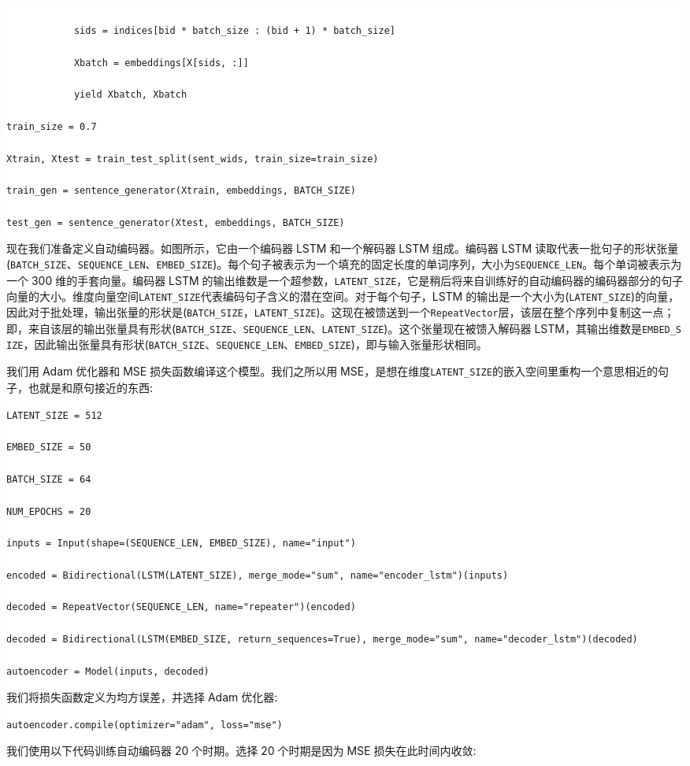 ```

            sids = indices[bid * batch_size : (bid + 1) * batch_size]

            Xbatch = embeddings[X[sids, :]]

            yield Xbatch, Xbatch

train_size = 0.7

Xtrain, Xtest = train_test_split(sent_wids, train_size=train_size)

train_gen = sentence_generator(Xtrain, embeddings, BATCH_SIZE)

test_gen = sentence_generator(Xtest, embeddings, BATCH_SIZE) 
```

现在我们准备定义自动编码器。如图所示，它由一个编码器 LSTM 和一个解码器 LSTM 组成。编码器 LSTM 读取代表一批句子的形状张量(`BATCH_SIZE`、`SEQUENCE_LEN`、`EMBED_SIZE`)。每个句子被表示为一个填充的固定长度的单词序列，大小为`SEQUENCE_LEN`。每个单词被表示为一个 300 维的手套向量。编码器 LSTM 的输出维数是一个超参数，`LATENT_SIZE`，它是稍后将来自训练好的自动编码器的编码器部分的句子向量的大小。维度向量空间`LATENT_SIZE`代表编码句子含义的潜在空间。对于每个句子，LSTM 的输出是一个大小为(`LATENT_SIZE`)的向量，因此对于批处理，输出张量的形状是(`BATCH_SIZE`，`LATENT_SIZE`)。这现在被馈送到一个`RepeatVector`层，该层在整个序列中复制这一点；即，来自该层的输出张量具有形状(`BATCH_SIZE`、`SEQUENCE_LEN`、`LATENT_SIZE`)。这个张量现在被馈入解码器 LSTM，其输出维数是`EMBED_SIZE`，因此输出张量具有形状(`BATCH_SIZE`、`SEQUENCE_LEN`、`EMBED_SIZE`)，即与输入张量形状相同。

我们用 Adam 优化器和 MSE 损失函数编译这个模型。我们之所以用 MSE，是想在维度`LATENT_SIZE`的嵌入空间里重构一个意思相近的句子，也就是和原句接近的东西:

```
LATENT_SIZE = 512

EMBED_SIZE = 50

BATCH_SIZE = 64

NUM_EPOCHS = 20

inputs = Input(shape=(SEQUENCE_LEN, EMBED_SIZE), name="input")

encoded = Bidirectional(LSTM(LATENT_SIZE), merge_mode="sum", name="encoder_lstm")(inputs)

decoded = RepeatVector(SEQUENCE_LEN, name="repeater")(encoded)

decoded = Bidirectional(LSTM(EMBED_SIZE, return_sequences=True), merge_mode="sum", name="decoder_lstm")(decoded)

autoencoder = Model(inputs, decoded) 
```

我们将损失函数定义为均方误差，并选择 Adam 优化器:

```
autoencoder.compile(optimizer="adam", loss="mse") 
```

我们使用以下代码训练自动编码器 20 个时期。选择 20 个时期是因为 MSE 损失在此时间内收敛:
